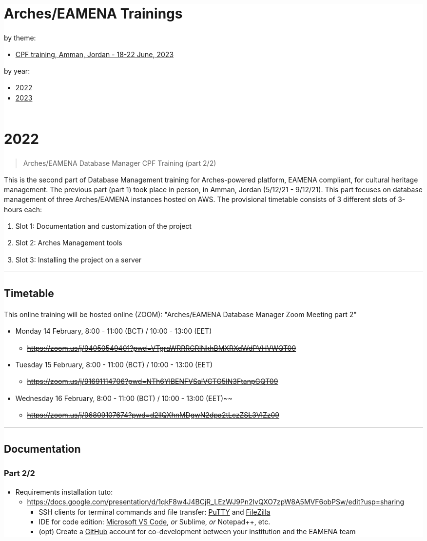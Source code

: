 # Arches/EAMENA Trainings

by theme:

* [CPF training, Amman, Jordan - 18-22 June, 2023](https://github.com/eamena-project/eamena-arches-dev/tree/main/training#users--database-managers--sys-admins-training)


by year:

* [2022](https://github.com/eamena-project/eamena-arches-dev/tree/main/training#2022)
* [2023](https://github.com/eamena-project/eamena-arches-dev/tree/main/training#2023)

---

# 2022 
> Arches/EAMENA Database Manager CPF Training (part 2/2)

This is the second part of Database Management training for Arches-powered platform, EAMENA compliant, for cultural heritage management. The previous part (part 1) took place in person, in Amman, Jordan (5/12/21 - 9/12/21). This part focuses on database management of three Arches/EAMENA instances hosted on AWS. The provisional timetable consists of 3 different slots of 3-hours each:

  1. Slot 1: Documentation and customization of the project

  2. Slot 2: Arches Management tools

  3. Slot 3: Installing the project on a server

---
## Timetable

This online training will be hosted online (ZOOM): "Arches/EAMENA Database Manager Zoom Meeting part 2"  
  
* Monday 14 February, 8:00 - 11:00 (BCT) / 10:00 - 13:00 (EET)
  - ~~https://zoom.us/j/94050549401?pwd=VTgraWRRRGRlNkhBMXRXdWdPVHVWQT09~~  

* Tuesday 15 February, 8:00 - 11:00 (BCT) / 10:00 - 13:00 (EET)
  - ~~https://zoom.us/j/91691114706?pwd=NTh6YlBENFVSalVCTG5IN3FtanpGQT09~~ 

* Wednesday 16 February, 8:00 - 11:00 (BCT) / 10:00 - 13:00 (EET)~~
  - ~~https://zoom.us/j/96809107674?pwd=d2llQXhnMDgwN2dpa2tLczZSL3VlZz09~~  

---

## Documentation

### Part 2/2

* Requirements installation tuto: 
  - https://docs.google.com/presentation/d/1qkF8w4J4BCjR_LEzWJ9Pn2lvQXO7zpW8A5MVF6obPSw/edit?usp=sharing
    + SSH clients for terminal commands and file transfer: [PuTTY](https://www.putty.org/) and [FileZilla](https://filezilla-project.org/)
    + IDE for code edition: [Microsoft VS Code](https://code.visualstudio.com/), *or* Sublime, *or* Notepad++, etc.  
    + (opt) Create a [GitHub](https://github.com/join) account for co-development between your institution and the EAMENA team
